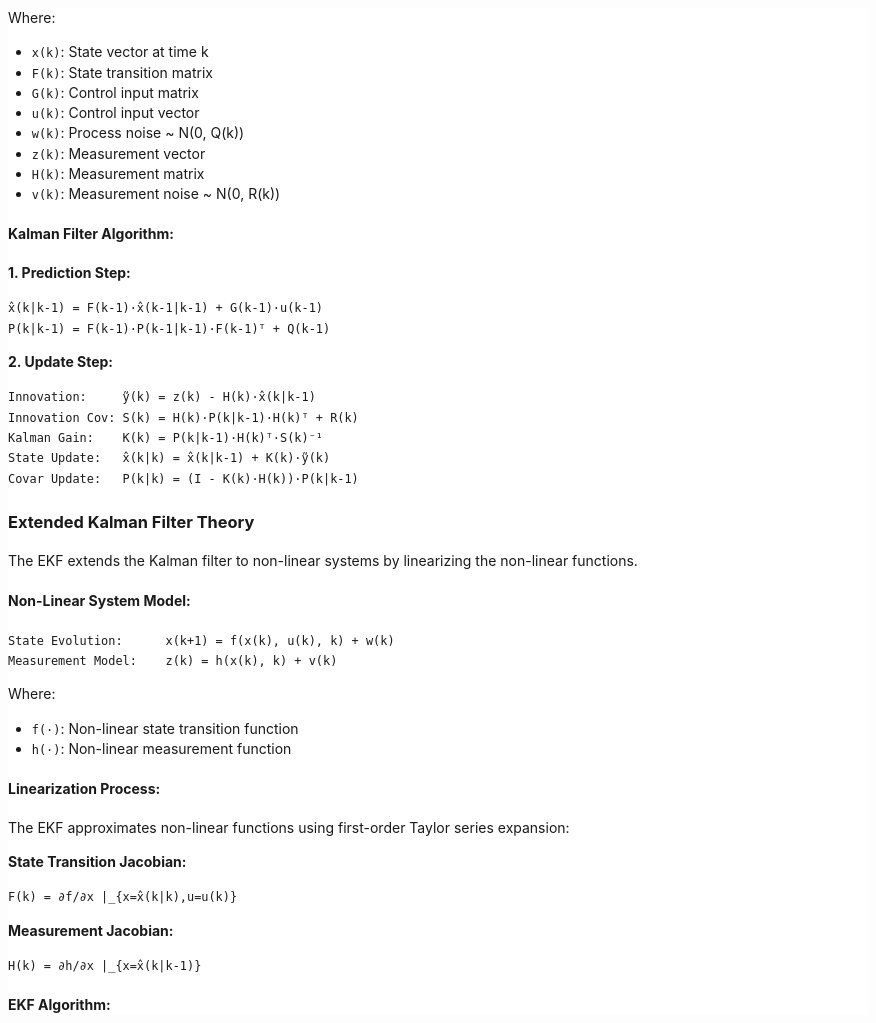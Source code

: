 Where:
- `x(k)`: State vector at time k
- `F(k)`: State transition matrix
- `G(k)`: Control input matrix
- `u(k)`: Control input vector
- `w(k)`: Process noise ~ N(0, Q(k))
- `z(k)`: Measurement vector
- `H(k)`: Measurement matrix
- `v(k)`: Measurement noise ~ N(0, R(k))

#### Kalman Filter Algorithm:

**1. Prediction Step:**
```
x̂(k|k-1) = F(k-1)·x̂(k-1|k-1) + G(k-1)·u(k-1)
P(k|k-1) = F(k-1)·P(k-1|k-1)·F(k-1)ᵀ + Q(k-1)
```

**2. Update Step:**
```
Innovation:     ỹ(k) = z(k) - H(k)·x̂(k|k-1)
Innovation Cov: S(k) = H(k)·P(k|k-1)·H(k)ᵀ + R(k)
Kalman Gain:    K(k) = P(k|k-1)·H(k)ᵀ·S(k)⁻¹
State Update:   x̂(k|k) = x̂(k|k-1) + K(k)·ỹ(k)
Covar Update:   P(k|k) = (I - K(k)·H(k))·P(k|k-1)
```

### Extended Kalman Filter Theory

The EKF extends the Kalman filter to non-linear systems by linearizing the non-linear functions.

#### Non-Linear System Model:
```
State Evolution:      x(k+1) = f(x(k), u(k), k) + w(k)
Measurement Model:    z(k) = h(x(k), k) + v(k)
```

Where:
- `f(·)`: Non-linear state transition function
- `h(·)`: Non-linear measurement function

#### Linearization Process:

The EKF approximates non-linear functions using first-order Taylor series expansion:

**State Transition Jacobian:**
```
F(k) = ∂f/∂x |_{x=x̂(k|k),u=u(k)}
```

**Measurement Jacobian:**
```
H(k) = ∂h/∂x |_{x=x̂(k|k-1)}
```

#### EKF Algorithm:
